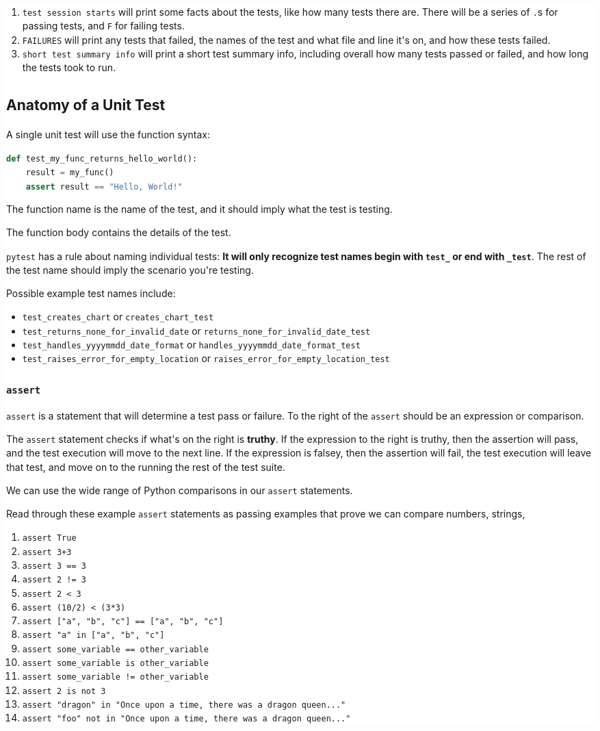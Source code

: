 1. `test session starts` will print some facts about the tests, like how many tests there are. There will be a series of `.`s for passing tests, and `F` for failing tests.
1. `FAILURES` will print any tests that failed, the names of the test and what file and line it's on, and how these tests failed.
1. `short test summary info` will print a short test summary info, including overall how many tests passed or failed, and how long the tests took to run.

## Anatomy of a Unit Test

A single unit test will use the function syntax:

```python
def test_my_func_returns_hello_world():
    result = my_func()
    assert result == "Hello, World!"
```

The function name is the name of the test, and it should imply what the test is testing.

The function body contains the details of the test.

`pytest` has a rule about naming individual tests: **It will only recognize test names begin with `test_` or end with `_test`**. The rest of the test name should imply the scenario you're testing.

Possible example test names include:

- `test_creates_chart` or `creates_chart_test`
- `test_returns_none_for_invalid_date` or `returns_none_for_invalid_date_test`
- `test_handles_yyyymmdd_date_format` or `handles_yyyymmdd_date_format_test`
- `test_raises_error_for_empty_location` or `raises_error_for_empty_location_test`

### `assert`

`assert` is a statement that will determine a test pass or failure. To the right of the `assert` should be an expression or comparison.

The `assert` statement checks if what's on the right is **truthy**. If the expression to the right is truthy, then the assertion will pass, and the test execution will move to the next line. If the expression is falsey, then the assertion will fail, the test execution will leave that test, and move on to the running the rest of the test suite.

We can use the wide range of Python comparisons in our `assert` statements.

Read through these example `assert` statements as passing examples that prove we can compare numbers, strings,

1. `assert True`
1. `assert 3+3`
1. `assert 3 == 3`
1. `assert 2 != 3`
1. `assert 2 < 3`
1. `assert (10/2) < (3*3)`
1. `assert ["a", "b", "c"] == ["a", "b", "c"]`
1. `assert "a" in ["a", "b", "c"]`
1. `assert some_variable == other_variable`
1. `assert some_variable is other_variable`
1. `assert some_variable != other_variable`
1. `assert 2 is not 3`
1. `assert "dragon" in "Once upon a time, there was a dragon queen..."`
1. `assert "foo" not in "Once upon a time, there was a dragon queen..."`
